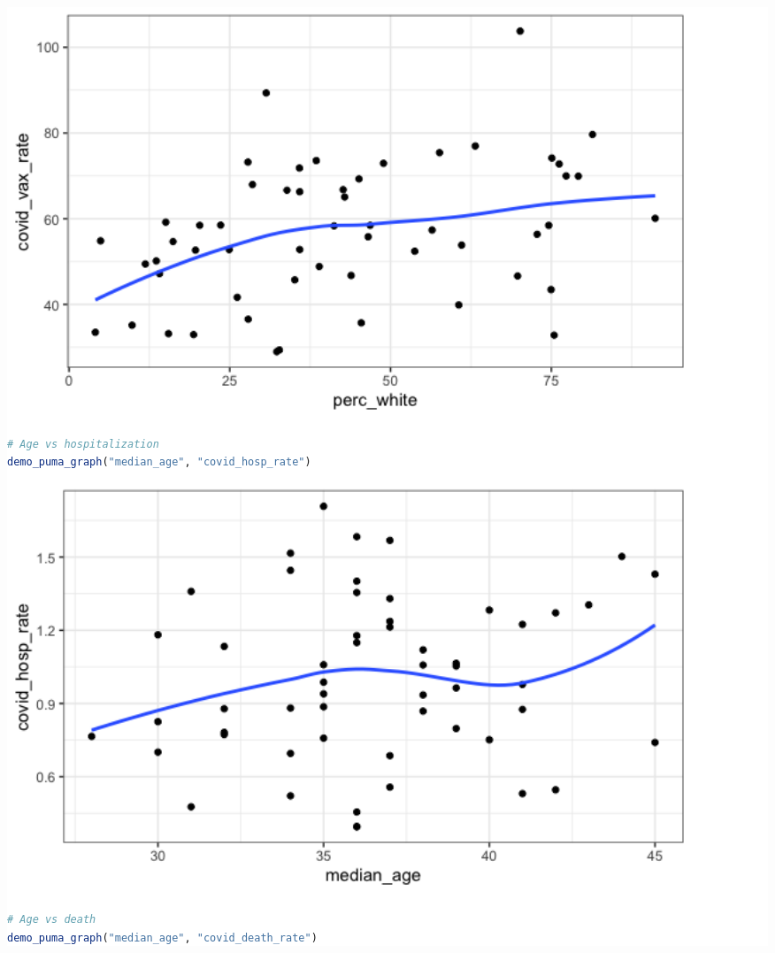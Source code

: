 <img src="zk_exploratory_analysis_files/figure-gfm/unnamed-chunk-19-6.png" width="90%" />

``` r
# Age vs hospitalization
demo_puma_graph("median_age", "covid_hosp_rate")
```

<img src="zk_exploratory_analysis_files/figure-gfm/unnamed-chunk-19-7.png" width="90%" />

``` r
# Age vs death
demo_puma_graph("median_age", "covid_death_rate")
```
